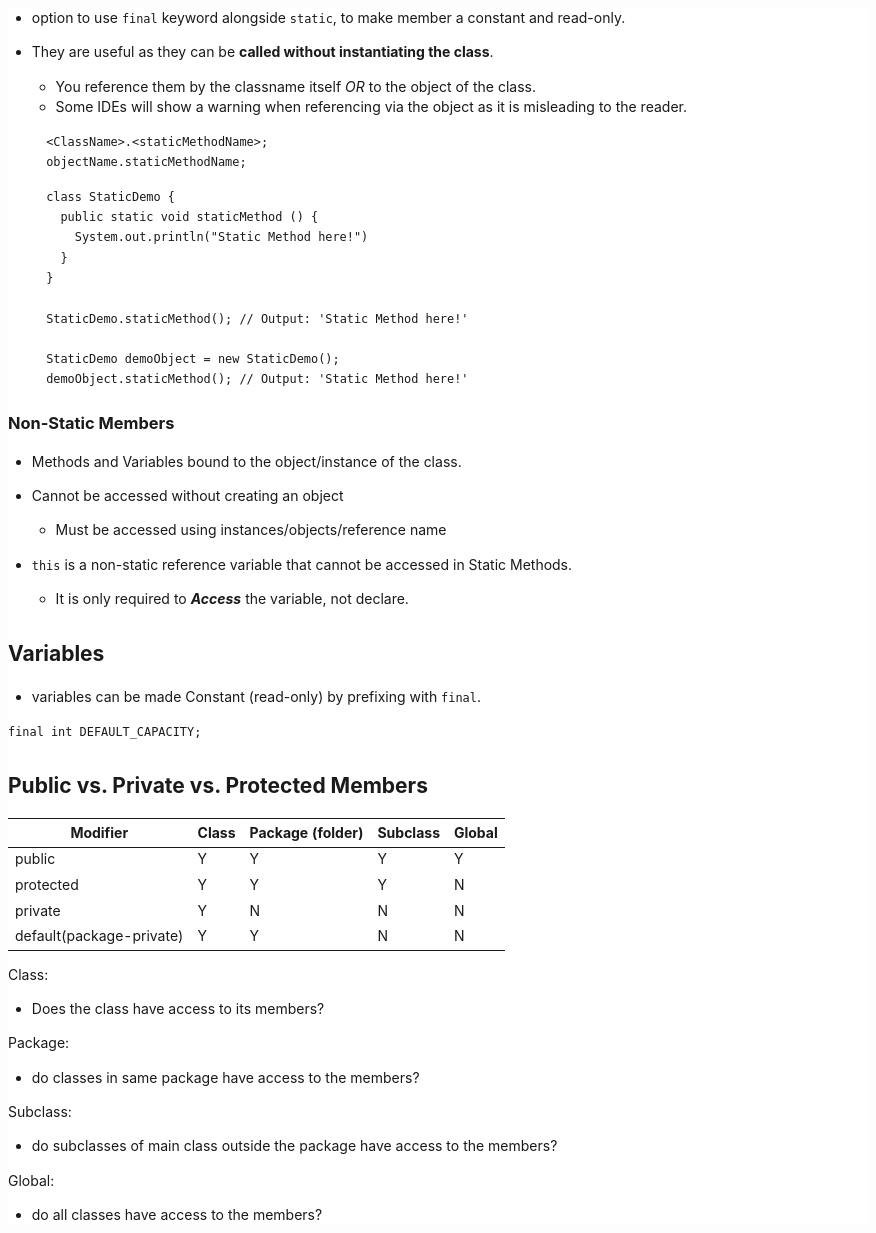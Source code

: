 - option to use `final` keyword alongside `static`, to make member a constant and read-only.

- They are useful as they can be **called without instantiating the class**.
  - You reference them by the classname itself *OR* to the object of the class.
  - Some IDEs will show a warning when referencing via the object as it is misleading to the reader.

  ```
    <ClassName>.<staticMethodName>;
    objectName.staticMethodName;
  ```

  ```
    class StaticDemo {
      public static void staticMethod () {
        System.out.println("Static Method here!")
      }
    }

    StaticDemo.staticMethod(); // Output: 'Static Method here!'

    StaticDemo demoObject = new StaticDemo();
    demoObject.staticMethod(); // Output: 'Static Method here!'

  ```

### Non-Static Members

- Methods and Variables bound to the object/instance of the class.

- Cannot be accessed without creating an object
  - Must be accessed using instances/objects/reference name

- `this` is a non-static reference variable that cannot be accessed in Static Methods.
  - It is only required to ***Access*** the variable, not declare.


## Variables

- variables can be made Constant (read-only) by prefixing with `final`.

`final int DEFAULT_CAPACITY;`


## Public vs. Private vs. Protected Members

| Modifier                | Class | Package (folder) | Subclass | Global |
|-------------------------|-------|------------------|----------|--------|
| public                  | Y     | Y                | Y        | Y      |
| protected               | Y     | Y                | Y        | N      |
| private                 | Y     | N                | N        | N      |
| default(package-private)| Y     | Y                | N        | N      |

Class: 
- Does the class have access to its members?

Package:
- do classes in same package have access to the members?

Subclass:
- do subclasses of main class outside the package have access to the members?

Global:
- do all classes have access to the members?